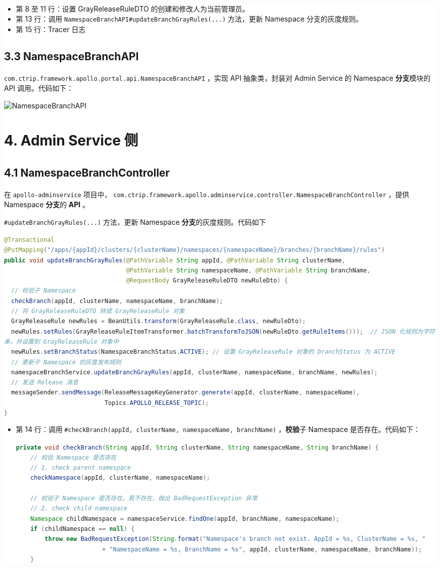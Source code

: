 - 第 8 至 11 行：设置 GrayReleaseRuleDTO 的创建和修改人为当前管理员。
- 第 13 行：调用 `NamespaceBranchAPI#updateBranchGrayRules(...)` 方法，更新 Namespace 分支的灰度规则。
- 第 15 行：Tracer 日志

## 3.3 NamespaceBranchAPI

`com.ctrip.framework.apollo.portal.api.NamespaceBranchAPI` ，实现 API 抽象类，封装对 Admin Service 的 Namespace **分支**模块的 API 调用。代码如下：

![NamespaceBranchAPI](http://blog-1259650185.cosbj.myqcloud.com/img/202204/06/1649220029.png)

# 4. Admin Service 侧

## 4.1 NamespaceBranchController

在 `apollo-adminservice` 项目中， `com.ctrip.framework.apollo.adminservice.controller.NamespaceBranchController` ，提供 Namespace **分支**的 **API** 。

`#updateBranchGrayRules(...)` 方法，更新 Namespace **分支**的灰度规则。代码如下

```java
@Transactional
@PutMapping("/apps/{appId}/clusters/{clusterName}/namespaces/{namespaceName}/branches/{branchName}/rules")
public void updateBranchGrayRules(@PathVariable String appId, @PathVariable String clusterName,
                                  @PathVariable String namespaceName, @PathVariable String branchName,
                                  @RequestBody GrayReleaseRuleDTO newRuleDto) {
  // 校验子 Namespace
  checkBranch(appId, clusterName, namespaceName, branchName);
  // 将 GrayReleaseRuleDTO 转成 GrayReleaseRule 对象
  GrayReleaseRule newRules = BeanUtils.transform(GrayReleaseRule.class, newRuleDto);
  newRules.setRules(GrayReleaseRuleItemTransformer.batchTransformToJSON(newRuleDto.getRuleItems()));  // JSON 化规则为字符串，并设置到 GrayReleaseRule 对象中
  newRules.setBranchStatus(NamespaceBranchStatus.ACTIVE); // 设置 GrayReleaseRule 对象的 branchStatus 为 ACTIVE
  // 更新子 Namespace 的灰度发布规则
  namespaceBranchService.updateBranchGrayRules(appId, clusterName, namespaceName, branchName, newRules);
  // 发送 Release 消息
  messageSender.sendMessage(ReleaseMessageKeyGenerator.generate(appId, clusterName, namespaceName),
                            Topics.APOLLO_RELEASE_TOPIC);
}
```

- 第 14 行：调用 `#checkBranch(appId, clusterName, namespaceName, branchName)` ，**校验**子 Namespace 是否存在。代码如下：

  ```java
  private void checkBranch(String appId, String clusterName, String namespaceName, String branchName) {
      // 校验 Namespace 是否存在
      // 1. check parent namespace
      checkNamespace(appId, clusterName, namespaceName);
  
      // 校验子 Namespace 是否存在。若不存在，抛出 BadRequestException 异常
      // 2. check child namespace
      Namespace childNamespace = namespaceService.findOne(appId, branchName, namespaceName);
      if (childNamespace == null) {
          throw new BadRequestException(String.format("Namespace's branch not exist. AppId = %s, ClusterName = %s, "
                          + "NamespaceName = %s, BranchName = %s", appId, clusterName, namespaceName, branchName));
      }
  ```